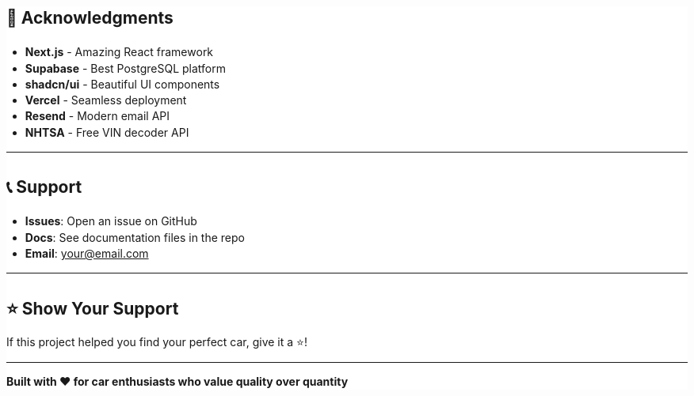 
## 🙏 Acknowledgments

- **Next.js** - Amazing React framework
- **Supabase** - Best PostgreSQL platform
- **shadcn/ui** - Beautiful UI components
- **Vercel** - Seamless deployment
- **Resend** - Modern email API
- **NHTSA** - Free VIN decoder API

---

## 📞 Support

- **Issues**: Open an issue on GitHub
- **Docs**: See documentation files in the repo
- **Email**: your@email.com

---

## ⭐ Show Your Support

If this project helped you find your perfect car, give it a ⭐️!

---

**Built with ❤️ for car enthusiasts who value quality over quantity**
